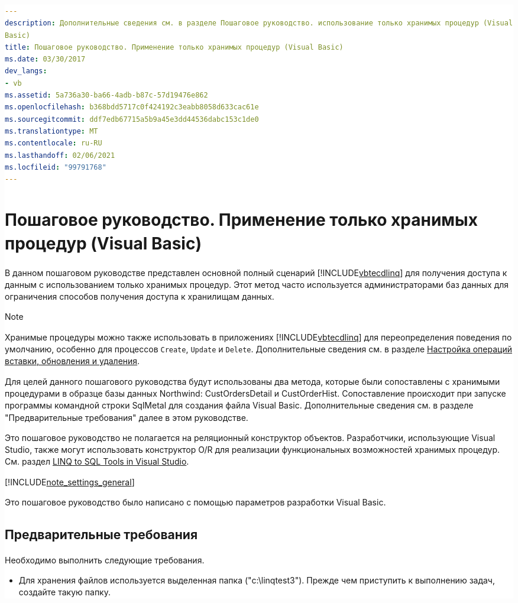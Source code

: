 ```yaml
---
description: Дополнительные сведения см. в разделе Пошаговое руководство. использование только хранимых процедур (Visual Basic)
title: Пошаговое руководство. Применение только хранимых процедур (Visual Basic)
ms.date: 03/30/2017
dev_langs:
- vb
ms.assetid: 5a736a30-ba66-4adb-b87c-57d19476e862
ms.openlocfilehash: b368bdd5717c0f424192c3eabb8058d633cac61e
ms.sourcegitcommit: ddf7edb67715a5b9a45e3dd44536dabc153c1de0
ms.translationtype: MT
ms.contentlocale: ru-RU
ms.lasthandoff: 02/06/2021
ms.locfileid: "99791768"
---
```

# <a name="walkthrough-using-only-stored-procedures-visual-basic"></a>Пошаговое руководство. Применение только хранимых процедур (Visual Basic)

В данном пошаговом руководстве представлен основной полный сценарий [!INCLUDE[vbtecdlinq](../../../../../../includes/vbtecdlinq-md.md)] для получения доступа к данным с использованием только хранимых процедур. Этот метод часто используется администраторами баз данных для ограничения способов получения доступа к хранилищам данных.  
  
> [!NOTE]
> Хранимые процедуры можно также использовать в приложениях [!INCLUDE[vbtecdlinq](../../../../../../includes/vbtecdlinq-md.md)] для переопределения поведения по умолчанию, особенно для процессов `Create`, `Update` и `Delete`. Дополнительные сведения см. в разделе [Настройка операций вставки, обновления и удаления](customizing-insert-update-and-delete-operations.md).  
  
 Для целей данного пошагового руководства будут использованы два метода, которые были сопоставлены с хранимыми процедурами в образце базы данных Northwind: CustOrdersDetail и CustOrderHist. Сопоставление происходит при запуске программы командной строки SqlMetal для создания файла Visual Basic. Дополнительные сведения см. в разделе "Предварительные требования" далее в этом руководстве.  
  
 Это пошаговое руководство не полагается на реляционный конструктор объектов. Разработчики, использующие Visual Studio, также могут использовать конструктор O/R для реализации функциональных возможностей хранимых процедур. См. раздел [LINQ to SQL Tools in Visual Studio](/visualstudio/data-tools/linq-to-sql-tools-in-visual-studio2).  
  
 [!INCLUDE[note_settings_general](../../../../../../includes/note-settings-general-md.md)]  
  
 Это пошаговое руководство было написано с помощью параметров разработки Visual Basic.  
  
## <a name="prerequisites"></a>Предварительные требования  

 Необходимо выполнить следующие требования.  
  
- Для хранения файлов используется выделенная папка ("c:\linqtest3"). Прежде чем приступить к выполнению задач, создайте такую папку.  
  